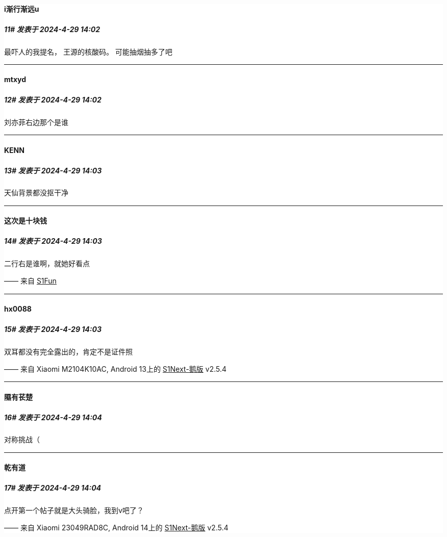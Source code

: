####  i渐行渐远u  
##### 11#       发表于 2024-4-29 14:02

最吓人的我提名， 王源的核酸码。 可能抽烟抽多了吧

*****

####  mtxyd  
##### 12#       发表于 2024-4-29 14:02

刘亦菲右边那个是谁

*****

####  KENN  
##### 13#       发表于 2024-4-29 14:03

天仙背景都没抠干净

*****

####  这次是十块钱  
##### 14#       发表于 2024-4-29 14:03

二行右是谁啊，就她好看点

—— 来自 [S1Fun](https://s1fun.koalcat.com)

*****

####  hx0088  
##### 15#       发表于 2024-4-29 14:03

双耳都没有完全露出的，肯定不是证件照

—— 来自 Xiaomi M2104K10AC, Android 13上的 [S1Next-鹅版](https://github.com/ykrank/S1-Next/releases) v2.5.4

*****

####  隰有苌楚  
##### 16#       发表于 2024-4-29 14:04

对称挑战（

*****

####  乾有道  
##### 17#       发表于 2024-4-29 14:04

点开第一个帖子就是大头骑脸，我到v吧了？

—— 来自 Xiaomi 23049RAD8C, Android 14上的 [S1Next-鹅版](https://github.com/ykrank/S1-Next/releases) v2.5.4
